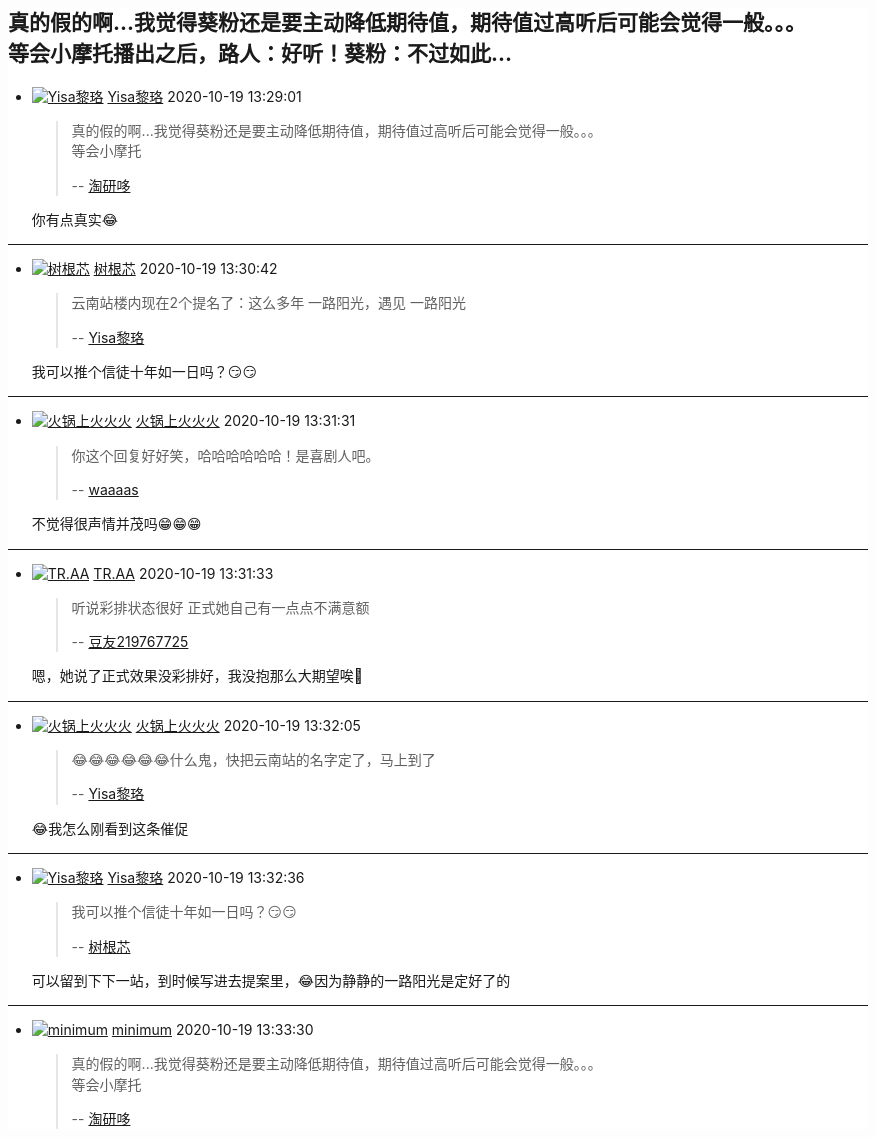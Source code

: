   真的假的啊...我觉得葵粉还是要主动降低期待值，期待值过高听后可能会觉得一般。。。  
  等会小摩托播出之后，路人：好听！葵粉：不过如此...  
---
* [![Yisa黎珞](../../image/icon/u217273308-1.jpg)](https://www.douban.com/people/217273308/)    [Yisa黎珞](https://www.douban.com/people/217273308/)    2020-10-19 13:29:01  
  >真的假的啊...我觉得葵粉还是要主动降低期待值，期待值过高听后可能会觉得一般。。。  
  >等会小摩托  
  >
  >-- [淘研哆](https://www.douban.com/people/3945945/)  
  
  你有点真实😂  
---
* [![树根芯](../../image/icon/u150517926-1.jpg)](https://www.douban.com/people/150517926/)    [树根芯](https://www.douban.com/people/150517926/)    2020-10-19 13:30:42  
  >云南站楼内现在2个提名了：这么多年 一路阳光，遇见 一路阳光  
  >
  >-- [Yisa黎珞](https://www.douban.com/people/217273308/)  
  
  我可以推个信徒十年如一日吗？😏😏  
---
* [![火锅上火火火](../../image/icon/u175305256-1.jpg)](https://www.douban.com/people/175305256/)    [火锅上火火火](https://www.douban.com/people/175305256/)    2020-10-19 13:31:31  
  >你这个回复好好笑，哈哈哈哈哈哈！是喜剧人吧。  
  >
  >-- [waaaas](https://www.douban.com/people/137716997/)  
  
  不觉得很声情并茂吗😁😁😁  
---
* [![TR.AA](../../image/icon/u83426793-6.jpg)](https://www.douban.com/people/sunshine-wewe/)    [TR.AA](https://www.douban.com/people/sunshine-wewe/)    2020-10-19 13:31:33  
  >听说彩排状态很好 正式她自己有一点点不满意额  
  >
  >-- [豆友219767725](https://www.douban.com/people/219767725/)  
  
  嗯，她说了正式效果没彩排好，我没抱那么大期望唉🤣  
---
* [![火锅上火火火](../../image/icon/u175305256-1.jpg)](https://www.douban.com/people/175305256/)    [火锅上火火火](https://www.douban.com/people/175305256/)    2020-10-19 13:32:05  
  >😂😂😂😂😂😂什么鬼，快把云南站的名字定了，马上到了  
  >
  >-- [Yisa黎珞](https://www.douban.com/people/217273308/)  
  
  😂我怎么刚看到这条催促  
---
* [![Yisa黎珞](../../image/icon/u217273308-1.jpg)](https://www.douban.com/people/217273308/)    [Yisa黎珞](https://www.douban.com/people/217273308/)    2020-10-19 13:32:36  
  >我可以推个信徒十年如一日吗？😏😏  
  >
  >-- [树根芯](https://www.douban.com/people/150517926/)  
  
  可以留到下下一站，到时候写进去提案里，😂因为静静的一路阳光是定好了的  
---
* [![minimum](../../image/icon/u218236166-1.jpg)](https://www.douban.com/people/218236166/)    [minimum](https://www.douban.com/people/218236166/)    2020-10-19 13:33:30  
  >真的假的啊...我觉得葵粉还是要主动降低期待值，期待值过高听后可能会觉得一般。。。  
  >等会小摩托  
  >
  >-- [淘研哆](https://www.douban.com/people/3945945/)  
  